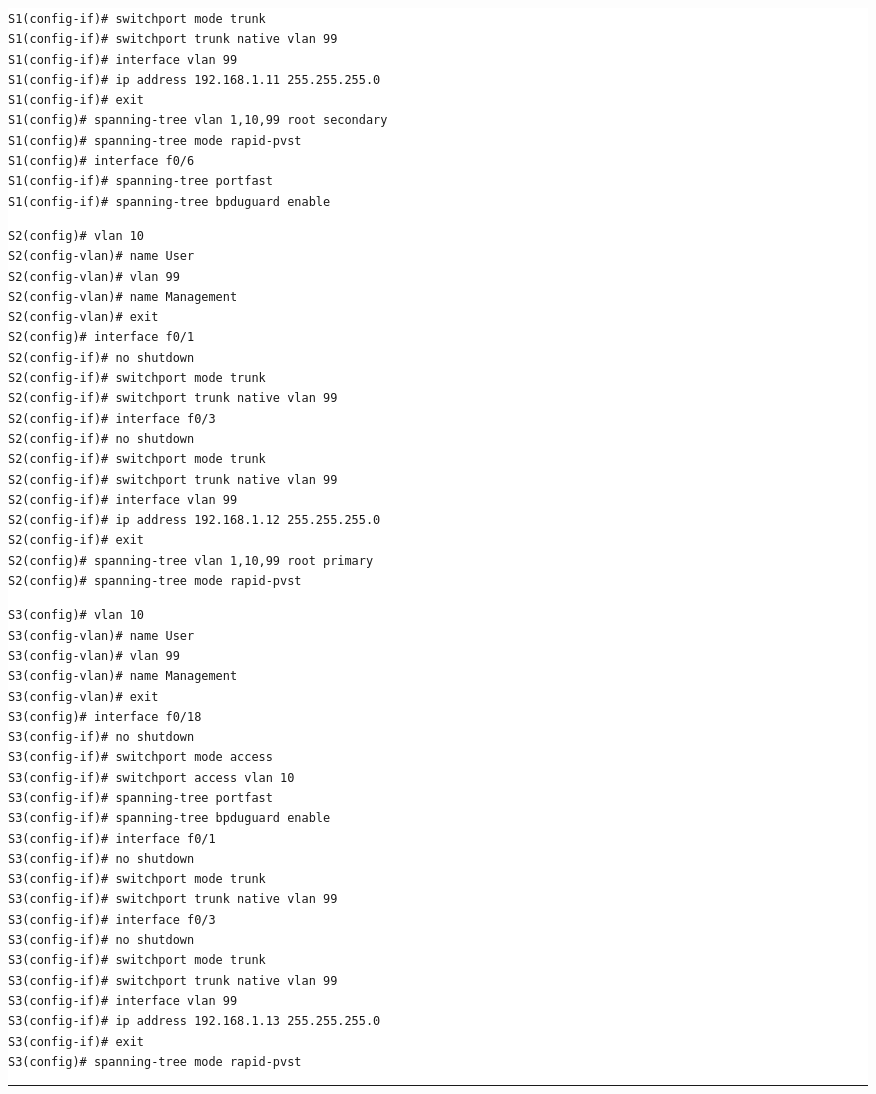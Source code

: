 ```console
S1(config-if)# switchport mode trunk
S1(config-if)# switchport trunk native vlan 99
S1(config-if)# interface vlan 99
S1(config-if)# ip address 192.168.1.11 255.255.255.0
S1(config-if)# exit
S1(config)# spanning-tree vlan 1,10,99 root secondary
S1(config)# spanning-tree mode rapid-pvst
S1(config)# interface f0/6
S1(config-if)# spanning-tree portfast
S1(config-if)# spanning-tree bpduguard enable
```

```console
S2(config)# vlan 10
S2(config-vlan)# name User
S2(config-vlan)# vlan 99
S2(config-vlan)# name Management
S2(config-vlan)# exit
S2(config)# interface f0/1
S2(config-if)# no shutdown
S2(config-if)# switchport mode trunk
S2(config-if)# switchport trunk native vlan 99
S2(config-if)# interface f0/3
S2(config-if)# no shutdown
S2(config-if)# switchport mode trunk
S2(config-if)# switchport trunk native vlan 99
S2(config-if)# interface vlan 99
S2(config-if)# ip address 192.168.1.12 255.255.255.0
S2(config-if)# exit
S2(config)# spanning-tree vlan 1,10,99 root primary
S2(config)# spanning-tree mode rapid-pvst
```

```console
S3(config)# vlan 10
S3(config-vlan)# name User
S3(config-vlan)# vlan 99
S3(config-vlan)# name Management
S3(config-vlan)# exit
S3(config)# interface f0/18
S3(config-if)# no shutdown
S3(config-if)# switchport mode access
S3(config-if)# switchport access vlan 10
S3(config-if)# spanning-tree portfast
S3(config-if)# spanning-tree bpduguard enable
S3(config-if)# interface f0/1
S3(config-if)# no shutdown
S3(config-if)# switchport mode trunk
S3(config-if)# switchport trunk native vlan 99
S3(config-if)# interface f0/3
S3(config-if)# no shutdown
S3(config-if)# switchport mode trunk
S3(config-if)# switchport trunk native vlan 99
S3(config-if)# interface vlan 99
S3(config-if)# ip address 192.168.1.13 255.255.255.0
S3(config-if)# exit
S3(config)# spanning-tree mode rapid-pvst
```

---